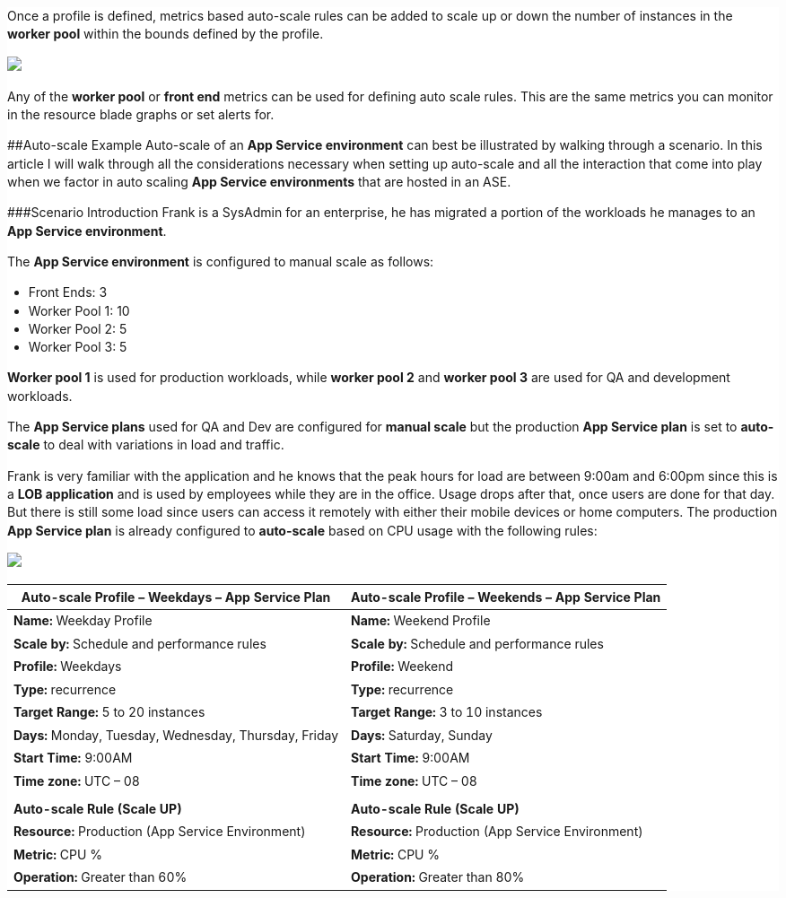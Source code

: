 Once a profile is defined, metrics based auto-scale rules can be added to scale up or down the 
number of instances in the **worker pool** within the bounds defined by the profile.

![][scale-rule]

 Any of the **worker pool** or **front end** metrics can be used for defining auto scale rules. This are 
 the same metrics you can monitor in the resource blade graphs or set alerts for.
 
##Auto-scale Example
Auto-scale of an **App Service environment** can best be illustrated by walking through a scenario. 
In this article I will walk through all the considerations necessary when setting up auto-scale and 
all the interaction that come into play when we factor in auto scaling **App Service environments** that 
are hosted in an ASE.

###Scenario Introduction
Frank is a SysAdmin for an enterprise, he has migrated a portion of the workloads he manages to an 
**App Service environment**.

The **App Service environment** is configured to manual scale as follows:
* Front Ends: 3
* Worker Pool 1: 10
* Worker Pool 2: 5
* Worker Pool 3: 5

**Worker pool 1** is used for production workloads, while **worker pool 2** and **worker pool 3** 
are used for QA and development workloads.

The **App Service plans** used for QA and Dev are configured for **manual scale** but the production 
**App Service plan** is set to **auto-scale** to deal with variations in load and traffic.

Frank is very familiar with the application and he knows that the peak hours for load are between 
9:00am and 6:00pm since this is a **LOB application** and is used by employees while they are in 
the office. Usage drops after that, once users are done for that day. But there is still some load 
since users can access it remotely with either their mobile devices or home computers. The production 
**App Service plan** is already configured to **auto-scale** based on CPU usage with the following 
rules:

![][asp-scale]

|   **Auto-scale Profile – Weekdays – App Service Plan**    |   **Auto-scale Profile – Weekends – App Service Plan**    |
|   ----------------------------------------------------    |   ----------------------------------------------------    |
|   **Name:** Weekday Profile                               |   **Name:** Weekend Profile                               |
|   **Scale by:** Schedule and performance rules            |   **Scale by:** Schedule and performance rules            |
|   **Profile:** Weekdays                                   |   **Profile:** Weekend                                    |
|   **Type:** recurrence                                    |   **Type:** recurrence                                    |
|   **Target Range:** 5 to 20 instances                     |   **Target Range:** 3 to 10 instances                     |
|   **Days:** Monday, Tuesday, Wednesday, Thursday, Friday  |   **Days:** Saturday, Sunday                              |
|   **Start Time:** 9:00AM                                  |   **Start Time:** 9:00AM                                  |
|   **Time zone:** UTC – 08                                 |   **Time zone:** UTC – 08                                 |
|                                                           |                                                           |
|   **Auto-scale Rule (Scale UP)**                          |   **Auto-scale Rule (Scale UP)**                          |
|   **Resource:** Production (App Service Environment)      |   **Resource:** Production (App Service Environment)      |
|   **Metric:** CPU %                                       |   **Metric:** CPU %                                       |
|   **Operation:** Greater than 60%                         |   **Operation:** Greater than 80%                         |

[intro]: ./media/app-service-environment-auto-scale/introduction.png
[settings-scale]: ./media/app-service-environment-auto-scale/settings-scale.png
[scale-manual]: ./media/app-service-environment-auto-scale/scale-manual.png
[scale-profile]: ./media/app-service-environment-auto-scale/scale-profile.png
[scale-profile2]: ./media/app-service-environment-auto-scale/scale-profile-2.png
[scale-rule]: ./media/app-service-environment-auto-scale/scale-rule.png
[asp-scale]: ./media/app-service-environment-auto-scale/asp-scale.png
[ASP-Inflation]: ./media/app-service-environment-auto-scale/asp-inflation-rate.png
[Equation1]: ./media/app-service-environment-auto-scale/equation1.png
[Equation2]: ./media/app-service-environment-auto-scale/equation2.png
[Equation3]: ./media/app-service-environment-auto-scale/equation3.png
[Equation4]: ./media/app-service-environment-auto-scale/equation4.png
[ASP-Total-Inflation]: ./media/app-service-environment-auto-scale/asp-total-inflation-rate.png
[Worker-Pool-Scale]: ./media/app-service-environment-auto-scale/wp-scale.png
[Front-End-Scale]: ./media/app-service-environment-auto-scale/fe-scale.png